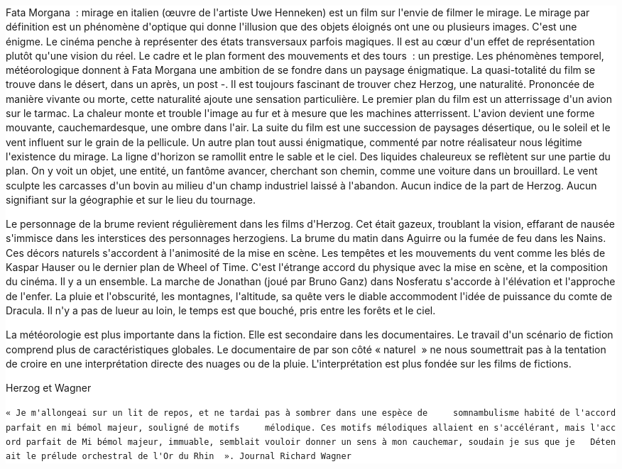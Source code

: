 Fata Morgana  : mirage en italien (œuvre de l'artiste Uwe Henneken) est un film sur l'envie de filmer le mirage. Le mirage par définition est un phénomène d'optique qui donne l'illusion que des objets éloignés ont une ou plusieurs images. C'est une énigme. Le cinéma penche à représenter des états transversaux parfois magiques. Il est au cœur d'un effet de représentation plutôt qu'une vision du réel. Le cadre et le plan forment des mouvements et des tours  : un prestige.
Les phénomènes temporel, météorologique donnent à Fata Morgana une ambition de se fondre dans un paysage énigmatique. La quasi-totalité du film se trouve dans le désert, dans un après, un post -. Il est toujours fascinant de trouver chez Herzog, une naturalité. Prononcée de manière vivante ou morte, cette naturalité ajoute une sensation particulière. 
Le premier plan du film est un atterrissage d'un avion sur le tarmac. La chaleur monte et trouble l'image au fur et à mesure que les machines atterrissent. L'avion devient une forme mouvante, cauchemardesque, une ombre dans l'air. La suite du film est une succession de paysages désertique, ou le soleil et le vent influent sur le grain de la pellicule. Un autre plan tout aussi énigmatique, commenté par notre réalisateur nous légitime l'existence du mirage. La ligne d'horizon se ramollit entre le sable et le ciel. Des liquides chaleureux se reflètent sur une partie du plan. On y voit un objet, une entité, un fantôme avancer, cherchant son chemin, comme une voiture dans un brouillard. Le vent sculpte les carcasses d'un bovin au milieu d'un champ industriel laissé à l'abandon. Aucun indice de la part de Herzog. Aucun signifiant sur la géographie et sur le lieu du tournage.

Le personnage de la brume revient régulièrement dans les films d'Herzog. Cet était gazeux, troublant la vision, effarant de nausée s'immisce dans les interstices des personnages herzogiens. La brume du matin dans Aguirre ou la fumée de feu dans les Nains. Ces décors naturels s'accordent à l'animosité de la mise en scène. Les tempêtes et les mouvements du vent comme les blés de Kaspar Hauser ou le dernier plan de Wheel of Time. C'est l'étrange accord du physique avec la mise en scène, et la composition du cinéma. Il y a un ensemble. La marche de Jonathan (joué par Bruno Ganz) dans Nosferatu s'accorde à l'élévation et l'approche de l'enfer. La pluie et l'obscurité, les montagnes, l'altitude, sa quête vers le diable accommodent l'idée de puissance du comte de Dracula. Il n'y a pas de lueur au loin, le temps est que bouché, pris entre les forêts et le ciel. 

La météorologie est plus importante dans la fiction. Elle est secondaire dans les documentaires. Le travail d'un scénario de fiction comprend plus de caractéristiques globales. Le documentaire de par son côté « naturel  » ne nous soumettrait pas à la tentation de croire en une interprétation directe des nuages ou de la pluie. L'interprétation est plus fondée sur les films de fictions. 





























Herzog et Wagner

    « Je m'allongeai sur un lit de repos, et ne tardai pas à sombrer dans une espèce de     somnambulisme habité de l'accord parfait en mi bémol majeur, souligné de motifs     mélodique. Ces motifs mélodiques allaient en s'accélérant, mais l'accord parfait de Mi bémol majeur, immuable, semblait vouloir donner un sens à mon cauchemar, soudain je sus que je   Détenait le prélude orchestral de l'Or du Rhin  ». Journal Richard Wagner
